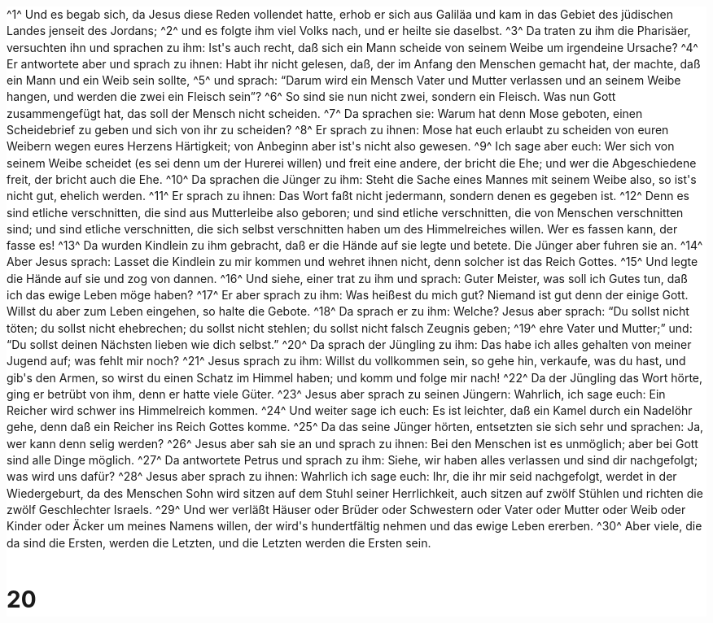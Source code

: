 ^1^ Und es begab sich, da Jesus diese Reden vollendet hatte, erhob er sich aus Galiläa und kam in das Gebiet des jüdischen Landes jenseit des Jordans; ^2^ und es folgte ihm viel Volks nach, und er heilte sie daselbst. ^3^ Da traten zu ihm die Pharisäer, versuchten ihn und sprachen zu ihm: Ist's auch recht, daß sich ein Mann scheide von seinem Weibe um irgendeine Ursache? ^4^ Er antwortete aber und sprach zu ihnen: Habt ihr nicht gelesen, daß, der im Anfang den Menschen gemacht hat, der machte, daß ein Mann und ein Weib sein sollte, ^5^ und sprach: “Darum wird ein Mensch Vater und Mutter verlassen und an seinem Weibe hangen, und werden die zwei ein Fleisch sein”? ^6^ So sind sie nun nicht zwei, sondern ein Fleisch. Was nun Gott zusammengefügt hat, das soll der Mensch nicht scheiden. ^7^ Da sprachen sie: Warum hat denn Mose geboten, einen Scheidebrief zu geben und sich von ihr zu scheiden? ^8^ Er sprach zu ihnen: Mose hat euch erlaubt zu scheiden von euren Weibern wegen eures Herzens Härtigkeit; von Anbeginn aber ist's nicht also gewesen. ^9^ Ich sage aber euch: Wer sich von seinem Weibe scheidet (es sei denn um der Hurerei willen) und freit eine andere, der bricht die Ehe; und wer die Abgeschiedene freit, der bricht auch die Ehe. ^10^ Da sprachen die Jünger zu ihm: Steht die Sache eines Mannes mit seinem Weibe also, so ist's nicht gut, ehelich werden. ^11^ Er sprach zu ihnen: Das Wort faßt nicht jedermann, sondern denen es gegeben ist. ^12^ Denn es sind etliche verschnitten, die sind aus Mutterleibe also geboren; und sind etliche verschnitten, die von Menschen verschnitten sind; und sind etliche verschnitten, die sich selbst verschnitten haben um des Himmelreiches willen. Wer es fassen kann, der fasse es! ^13^ Da wurden Kindlein zu ihm gebracht, daß er die Hände auf sie legte und betete. Die Jünger aber fuhren sie an. ^14^ Aber Jesus sprach: Lasset die Kindlein zu mir kommen und wehret ihnen nicht, denn solcher ist das Reich Gottes. ^15^ Und legte die Hände auf sie und zog von dannen. ^16^ Und siehe, einer trat zu ihm und sprach: Guter Meister, was soll ich Gutes tun, daß ich das ewige Leben möge haben? ^17^ Er aber sprach zu ihm: Was heißest du mich gut? Niemand ist gut denn der einige Gott. Willst du aber zum Leben eingehen, so halte die Gebote. ^18^ Da sprach er zu ihm: Welche? Jesus aber sprach: “Du sollst nicht töten; du sollst nicht ehebrechen; du sollst nicht stehlen; du sollst nicht falsch Zeugnis geben; ^19^ ehre Vater und Mutter;” und: “Du sollst deinen Nächsten lieben wie dich selbst.” ^20^ Da sprach der Jüngling zu ihm: Das habe ich alles gehalten von meiner Jugend auf; was fehlt mir noch? ^21^ Jesus sprach zu ihm: Willst du vollkommen sein, so gehe hin, verkaufe, was du hast, und gib's den Armen, so wirst du einen Schatz im Himmel haben; und komm und folge mir nach! ^22^ Da der Jüngling das Wort hörte, ging er betrübt von ihm, denn er hatte viele Güter. ^23^ Jesus aber sprach zu seinen Jüngern: Wahrlich, ich sage euch: Ein Reicher wird schwer ins Himmelreich kommen. ^24^ Und weiter sage ich euch: Es ist leichter, daß ein Kamel durch ein Nadelöhr gehe, denn daß ein Reicher ins Reich Gottes komme. ^25^ Da das seine Jünger hörten, entsetzten sie sich sehr und sprachen: Ja, wer kann denn selig werden? ^26^ Jesus aber sah sie an und sprach zu ihnen: Bei den Menschen ist es unmöglich; aber bei Gott sind alle Dinge möglich. ^27^ Da antwortete Petrus und sprach zu ihm: Siehe, wir haben alles verlassen und sind dir nachgefolgt; was wird uns dafür? ^28^ Jesus aber sprach zu ihnen: Wahrlich ich sage euch: Ihr, die ihr mir seid nachgefolgt, werdet in der Wiedergeburt, da des Menschen Sohn wird sitzen auf dem Stuhl seiner Herrlichkeit, auch sitzen auf zwölf Stühlen und richten die zwölf Geschlechter Israels. ^29^ Und wer verläßt Häuser oder Brüder oder Schwestern oder Vater oder Mutter oder Weib oder Kinder oder Äcker um meines Namens willen, der wird's hundertfältig nehmen und das ewige Leben ererben. ^30^ Aber viele, die da sind die Ersten, werden die Letzten, und die Letzten werden die Ersten sein. 

# 20 